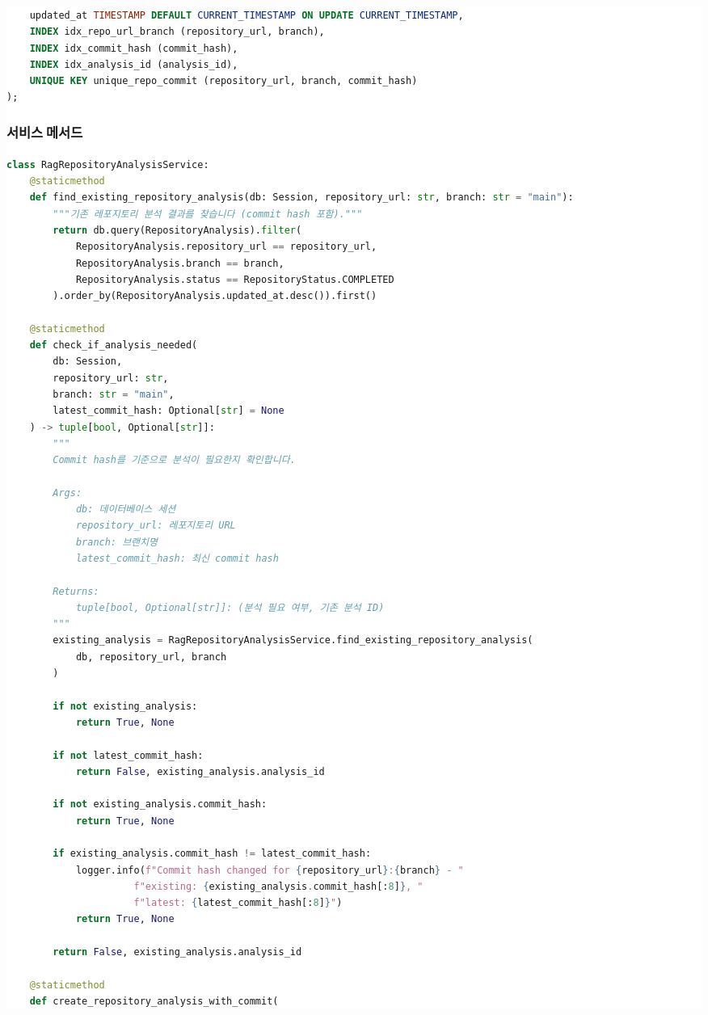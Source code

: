 ```sql
    updated_at TIMESTAMP DEFAULT CURRENT_TIMESTAMP ON UPDATE CURRENT_TIMESTAMP,
    INDEX idx_repo_url_branch (repository_url, branch),
    INDEX idx_commit_hash (commit_hash),
    INDEX idx_analysis_id (analysis_id),
    UNIQUE KEY unique_repo_commit (repository_url, branch, commit_hash)
);
```

### 서비스 메서드

```python
class RagRepositoryAnalysisService:
    @staticmethod
    def find_existing_repository_analysis(db: Session, repository_url: str, branch: str = "main"):
        """기존 레포지토리 분석 결과를 찾습니다 (commit hash 포함)."""
        return db.query(RepositoryAnalysis).filter(
            RepositoryAnalysis.repository_url == repository_url,
            RepositoryAnalysis.branch == branch,
            RepositoryAnalysis.status == RepositoryStatus.COMPLETED
        ).order_by(RepositoryAnalysis.updated_at.desc()).first()
    
    @staticmethod
    def check_if_analysis_needed(
        db: Session,
        repository_url: str,
        branch: str = "main",
        latest_commit_hash: Optional[str] = None
    ) -> tuple[bool, Optional[str]]:
        """
        Commit hash를 기준으로 분석이 필요한지 확인합니다.
        
        Args:
            db: 데이터베이스 세션
            repository_url: 레포지토리 URL
            branch: 브랜치명
            latest_commit_hash: 최신 commit hash
            
        Returns:
            tuple[bool, Optional[str]]: (분석 필요 여부, 기존 분석 ID)
        """
        existing_analysis = RagRepositoryAnalysisService.find_existing_repository_analysis(
            db, repository_url, branch
        )
        
        if not existing_analysis:
            return True, None
        
        if not latest_commit_hash:
            return False, existing_analysis.analysis_id
        
        if not existing_analysis.commit_hash:
            return True, None
        
        if existing_analysis.commit_hash != latest_commit_hash:
            logger.info(f"Commit hash changed for {repository_url}:{branch} - "
                      f"existing: {existing_analysis.commit_hash[:8]}, "
                      f"latest: {latest_commit_hash[:8]}")
            return True, None
        
        return False, existing_analysis.analysis_id
    
    @staticmethod
    def create_repository_analysis_with_commit(
```
